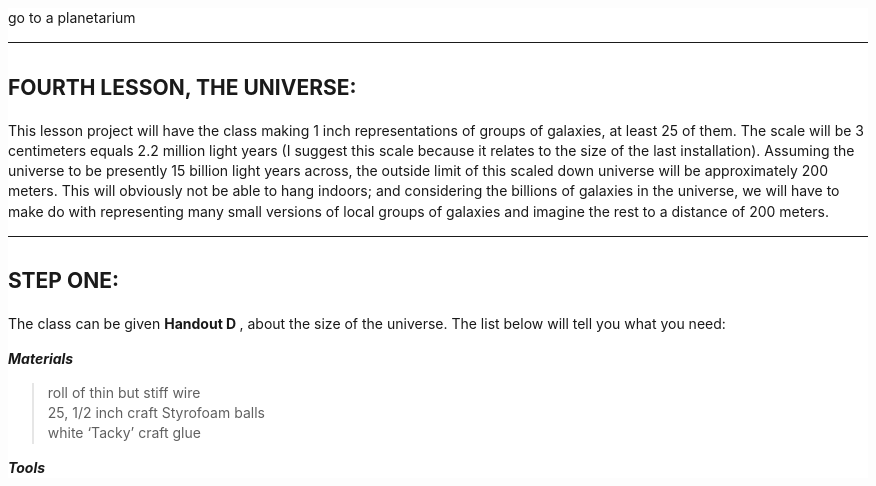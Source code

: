 <dt>
go to a planetarium
</dt>
</dt>
</dl>
</blockquote>
<hr/>
<h2>
FOURTH LESSON, THE UNIVERSE:
</h2>
This lesson project will have the class making 1 inch representations of groups of galaxies, at least 25 of them. The scale will be 3 centimeters equals 2.2 million light years (I suggest this scale because it relates to the size of the last installation). Assuming the universe to be presently 15 billion light years across, the outside limit of this scaled down universe will be approximately 200 meters. This will obviously not be able to hang indoors; and considering the billions of galaxies in the universe, we will have to make do with representing many small versions of local groups of galaxies and imagine the rest to a distance of 200 meters.
<hr/>
<h2>
STEP ONE:
</h2>
The class can be given
<b>
Handout D
</b>
, about the size of the universe. The list below will tell you what you need:
<p>
<b>
<i>
<i>
<b>
Materials
</b>
</i>
</i>
</b>
<br/>
</p>
<blockquote>
<dl>
<dt>
roll of thin but stiff wire
<dt>
25, 1/2 inch craft Styrofoam balls
<dt>
white ‘Tacky’ craft glue
</dt>
</dt>
</dt>
</dl>
</blockquote>
<p>
<b>
<i>
<i>
<b>
Tools
</b>
</i>
</i>
</b>
<br/>
</p>
<blockquote>